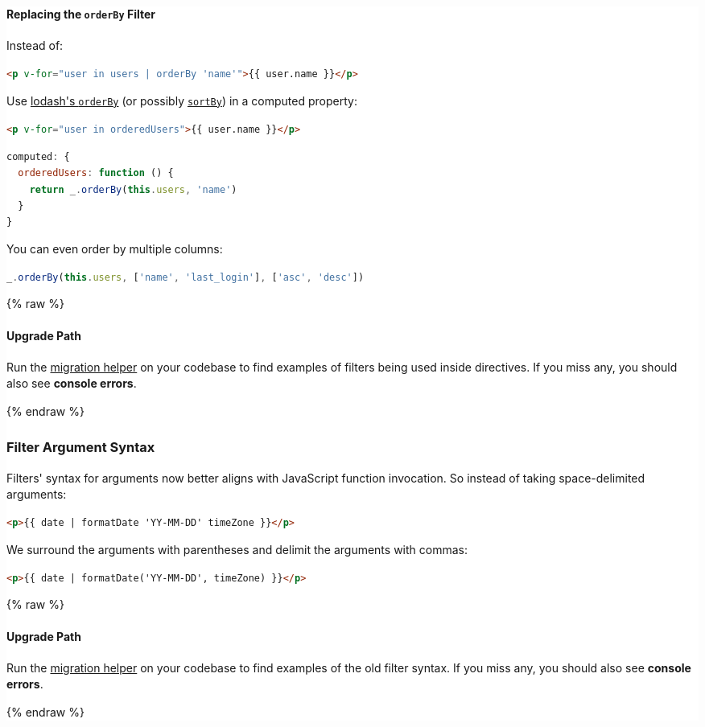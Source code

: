 #### Replacing the `orderBy` Filter

Instead of:

``` html
<p v-for="user in users | orderBy 'name'">{{ user.name }}</p>
```

Use [lodash's `orderBy`](https://lodash.com/docs/4.15.0#orderBy) (or possibly [`sortBy`](https://lodash.com/docs/4.15.0#sortBy)) in a computed property:

``` html
<p v-for="user in orderedUsers">{{ user.name }}</p>
```

``` js
computed: {
  orderedUsers: function () {
    return _.orderBy(this.users, 'name')
  }
}
```

You can even order by multiple columns:

``` js
_.orderBy(this.users, ['name', 'last_login'], ['asc', 'desc'])
```

{% raw %}
<div class="upgrade-path">
  <h4>Upgrade Path</h4>
  <p>Run the <a href="https://github.com/vuejs/vue-migration-helper">migration helper</a> on your codebase to find examples of filters being used inside directives. If you miss any, you should also see <strong>console errors</strong>.</p>
</div>
{% endraw %}

### Filter Argument Syntax

Filters' syntax for arguments now better aligns with JavaScript function invocation. So instead of taking space-delimited arguments:

``` html
<p>{{ date | formatDate 'YY-MM-DD' timeZone }}</p>
```

We surround the arguments with parentheses and delimit the arguments with commas:

``` html
<p>{{ date | formatDate('YY-MM-DD', timeZone) }}</p>
```

{% raw %}
<div class="upgrade-path">
  <h4>Upgrade Path</h4>
  <p>Run the <a href="https://github.com/vuejs/vue-migration-helper">migration helper</a> on your codebase to find examples of the old filter syntax. If you miss any, you should also see <strong>console errors</strong>.</p>
</div>
{% endraw %}
